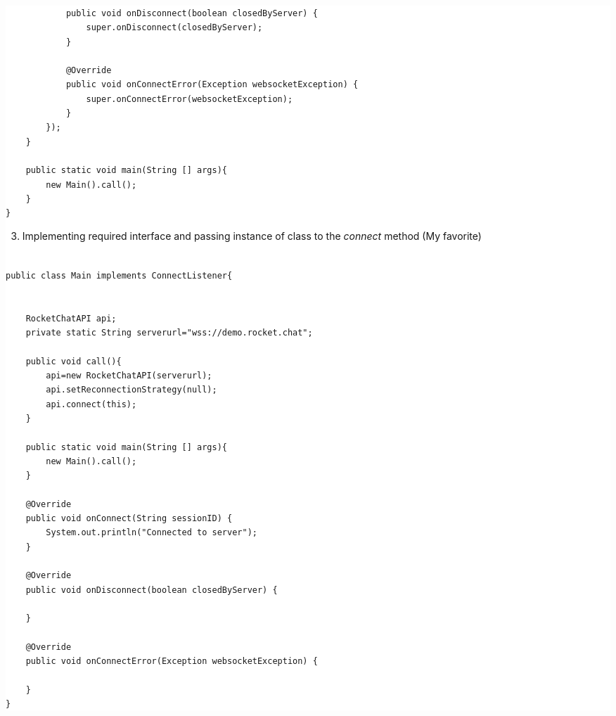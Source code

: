 ```
            public void onDisconnect(boolean closedByServer) {
                super.onDisconnect(closedByServer);
            }

            @Override
            public void onConnectError(Exception websocketException) {
                super.onConnectError(websocketException);
            }
        });
    }

    public static void main(String [] args){
        new Main().call();
    }
}
```

3. Implementing required interface and passing instance of class to the _connect_ method (My favorite)

```

public class Main implements ConnectListener{


    RocketChatAPI api;
    private static String serverurl="wss://demo.rocket.chat";

    public void call(){
        api=new RocketChatAPI(serverurl);
        api.setReconnectionStrategy(null);
        api.connect(this);
    }

    public static void main(String [] args){
        new Main().call();
    }

    @Override
    public void onConnect(String sessionID) {
        System.out.println("Connected to server");
    }

    @Override
    public void onDisconnect(boolean closedByServer) {

    }

    @Override
    public void onConnectError(Exception websocketException) {

    }
}

```

